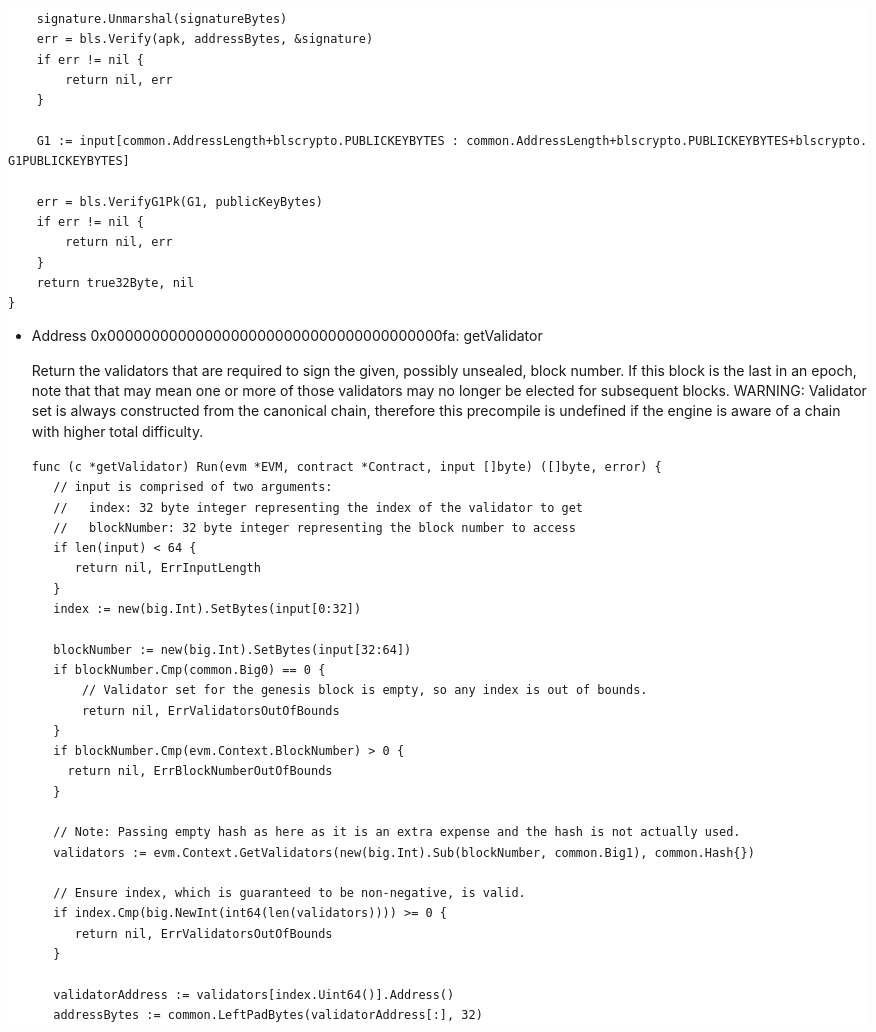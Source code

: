   ```shell 
      signature.Unmarshal(signatureBytes)
      err = bls.Verify(apk, addressBytes, &signature)
      if err != nil {
          return nil, err
      }

      G1 := input[common.AddressLength+blscrypto.PUBLICKEYBYTES : common.AddressLength+blscrypto.PUBLICKEYBYTES+blscrypto.G1PUBLICKEYBYTES]
	  
      err = bls.VerifyG1Pk(G1, publicKeyBytes)
      if err != nil {
          return nil, err
      }
      return true32Byte, nil
  }
  ```

- Address 0x00000000000000000000000000000000000000fa: getValidator

  Return the validators that are required to sign the given, possibly unsealed, block number. If this block is the last in an epoch, note that that may mean one or more of those validators may no longer be elected for subsequent blocks.
  WARNING: Validator set is always constructed from the canonical chain, therefore this precompile is undefined  if the engine is aware of a chain with higher total difficulty.

    ```shell
    func (c *getValidator) Run(evm *EVM, contract *Contract, input []byte) ([]byte, error) {
       // input is comprised of two arguments:
       //   index: 32 byte integer representing the index of the validator to get
       //   blockNumber: 32 byte integer representing the block number to access
       if len(input) < 64 {
          return nil, ErrInputLength
       }
       index := new(big.Int).SetBytes(input[0:32])

       blockNumber := new(big.Int).SetBytes(input[32:64])
       if blockNumber.Cmp(common.Big0) == 0 {
           // Validator set for the genesis block is empty, so any index is out of bounds.
           return nil, ErrValidatorsOutOfBounds
       }
       if blockNumber.Cmp(evm.Context.BlockNumber) > 0 {
         return nil, ErrBlockNumberOutOfBounds
       }

       // Note: Passing empty hash as here as it is an extra expense and the hash is not actually used.
       validators := evm.Context.GetValidators(new(big.Int).Sub(blockNumber, common.Big1), common.Hash{})

       // Ensure index, which is guaranteed to be non-negative, is valid.
       if index.Cmp(big.NewInt(int64(len(validators)))) >= 0 {
          return nil, ErrValidatorsOutOfBounds
       }

       validatorAddress := validators[index.Uint64()].Address()
       addressBytes := common.LeftPadBytes(validatorAddress[:], 32)
